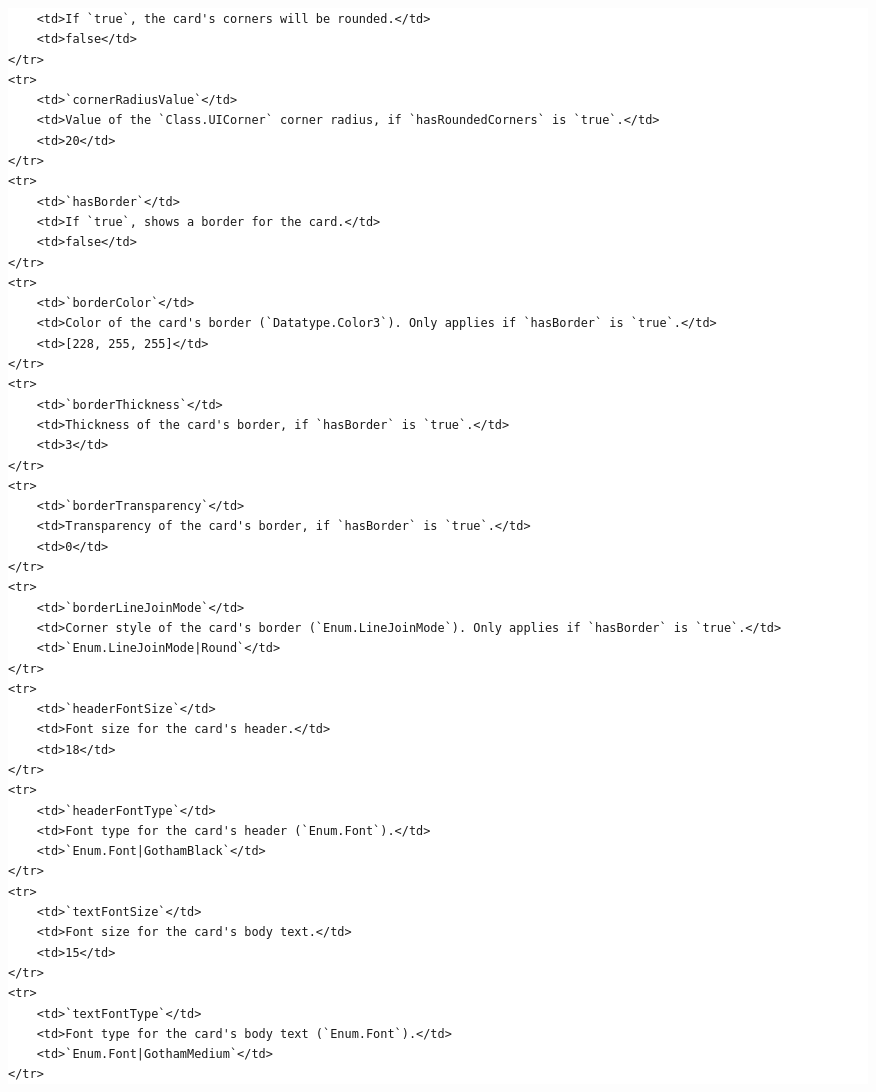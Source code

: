 		<td>If `true`, the card's corners will be rounded.</td>
		<td>false</td>
	</tr>
	<tr>
		<td>`cornerRadiusValue`</td>
		<td>Value of the `Class.UICorner` corner radius, if `hasRoundedCorners` is `true`.</td>
		<td>20</td>
	</tr>
	<tr>
		<td>`hasBorder`</td>
		<td>If `true`, shows a border for the card.</td>
		<td>false</td>
	</tr>
	<tr>
		<td>`borderColor`</td>
		<td>Color of the card's border (`Datatype.Color3`). Only applies if `hasBorder` is `true`.</td>
		<td>[228, 255, 255]</td>
	</tr>
	<tr>
		<td>`borderThickness`</td>
		<td>Thickness of the card's border, if `hasBorder` is `true`.</td>
		<td>3</td>
	</tr>
	<tr>
		<td>`borderTransparency`</td>
		<td>Transparency of the card's border, if `hasBorder` is `true`.</td>
		<td>0</td>
	</tr>
	<tr>
		<td>`borderLineJoinMode`</td>
		<td>Corner style of the card's border (`Enum.LineJoinMode`). Only applies if `hasBorder` is `true`.</td>
		<td>`Enum.LineJoinMode|Round`</td>
	</tr>
	<tr>
		<td>`headerFontSize`</td>
		<td>Font size for the card's header.</td>
		<td>18</td>
	</tr>
	<tr>
		<td>`headerFontType`</td>
		<td>Font type for the card's header (`Enum.Font`).</td>
		<td>`Enum.Font|GothamBlack`</td>
	</tr>
	<tr>
		<td>`textFontSize`</td>
		<td>Font size for the card's body text.</td>
		<td>15</td>
	</tr>
	<tr>
		<td>`textFontType`</td>
		<td>Font type for the card's body text (`Enum.Font`).</td>
		<td>`Enum.Font|GothamMedium`</td>
	</tr>
</tbody>
</table>

